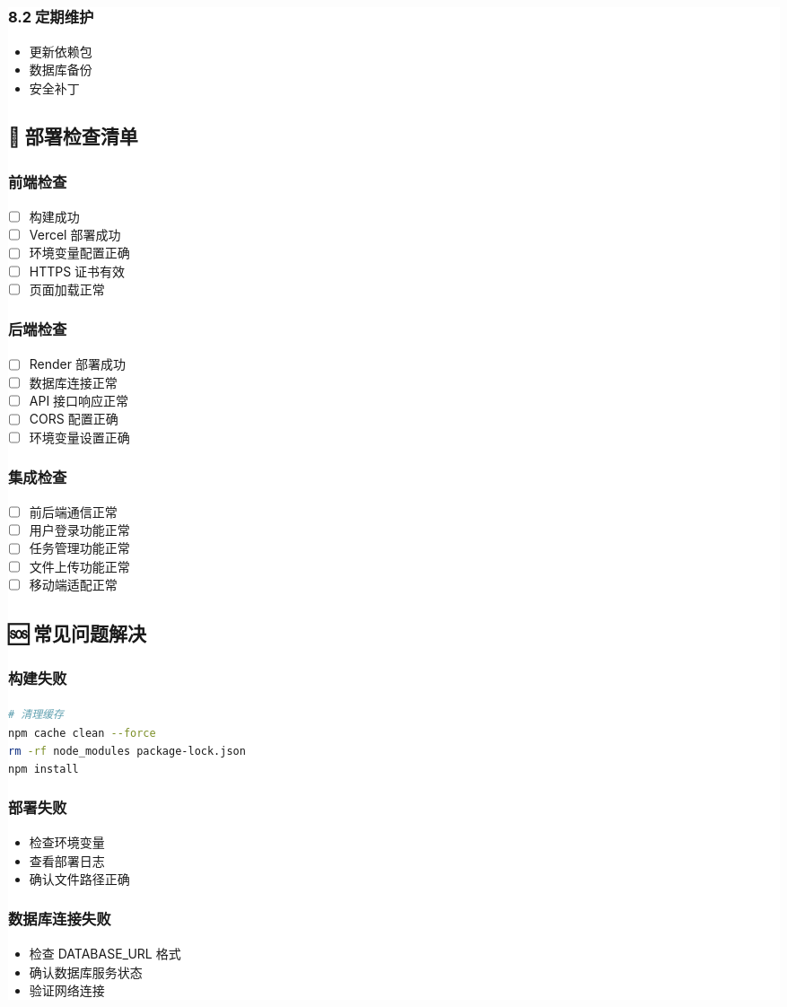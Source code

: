 ### 8.2 定期维护
- 更新依赖包
- 数据库备份
- 安全补丁

## 🎯 部署检查清单

### 前端检查
- [ ] 构建成功
- [ ] Vercel 部署成功
- [ ] 环境变量配置正确
- [ ] HTTPS 证书有效
- [ ] 页面加载正常

### 后端检查
- [ ] Render 部署成功
- [ ] 数据库连接正常
- [ ] API 接口响应正常
- [ ] CORS 配置正确
- [ ] 环境变量设置正确

### 集成检查
- [ ] 前后端通信正常
- [ ] 用户登录功能正常
- [ ] 任务管理功能正常
- [ ] 文件上传功能正常
- [ ] 移动端适配正常

## 🆘 常见问题解决

### 构建失败
```bash
# 清理缓存
npm cache clean --force
rm -rf node_modules package-lock.json
npm install
```

### 部署失败
- 检查环境变量
- 查看部署日志
- 确认文件路径正确

### 数据库连接失败
- 检查 DATABASE_URL 格式
- 确认数据库服务状态
- 验证网络连接
